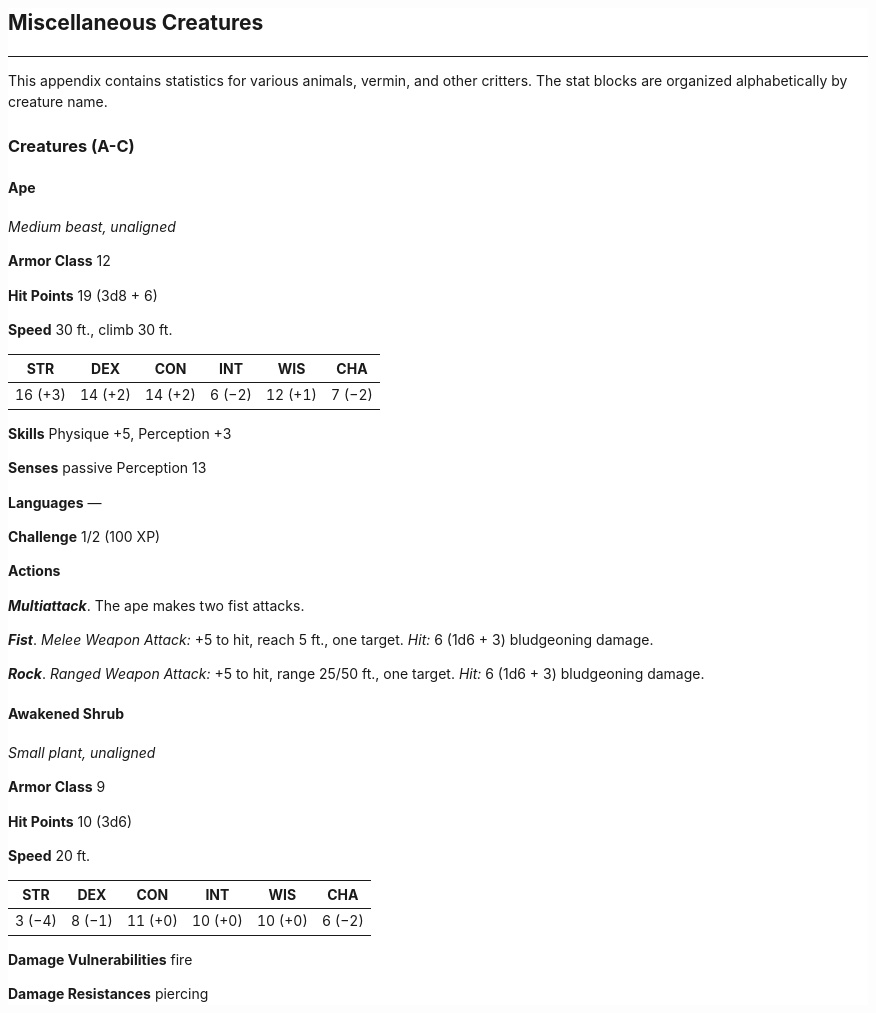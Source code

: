 ## Miscellaneous Creatures

---

This appendix contains statistics for various animals, vermin, and other critters. The stat blocks are organized alphabetically by creature name.

### Creatures (A-C)

#### Ape

_Medium beast, unaligned_

**Armor Class** 12

**Hit Points** 19 (3d8 + 6)

**Speed** 30 ft., climb 30 ft.

| STR     | DEX     | CON     | INT    | WIS     | CHA    |
|---------|---------|---------|--------|---------|--------|
| 16 (+3) | 14 (+2) | 14 (+2) | 6 (−2) | 12 (+1) | 7 (−2) |

**Skills** Physique +5, Perception +3

**Senses** passive Perception 13

**Languages** —

**Challenge** 1/2 (100 XP)

**Actions**

**_Multiattack_**. The ape makes two fist attacks.

**_Fist_**. _Melee Weapon Attack:_ +5 to hit, reach 5 ft., one target. _Hit:_ 6 (1d6 + 3) bludgeoning damage.

**_Rock_**. _Ranged Weapon Attack:_ +5 to hit, range 25/50 ft., one target. _Hit:_ 6 (1d6 + 3) bludgeoning damage.

#### Awakened Shrub

_Small plant, unaligned_

**Armor Class** 9

**Hit Points** 10 (3d6)

**Speed** 20 ft.

| STR    | DEX    | CON     | INT     | WIS     | CHA    |
|--------|--------|---------|---------|---------|--------|
| 3 (−4) | 8 (−1) | 11 (+0) | 10 (+0) | 10 (+0) | 6 (−2) |

**Damage Vulnerabilities** fire

**Damage Resistances** piercing

